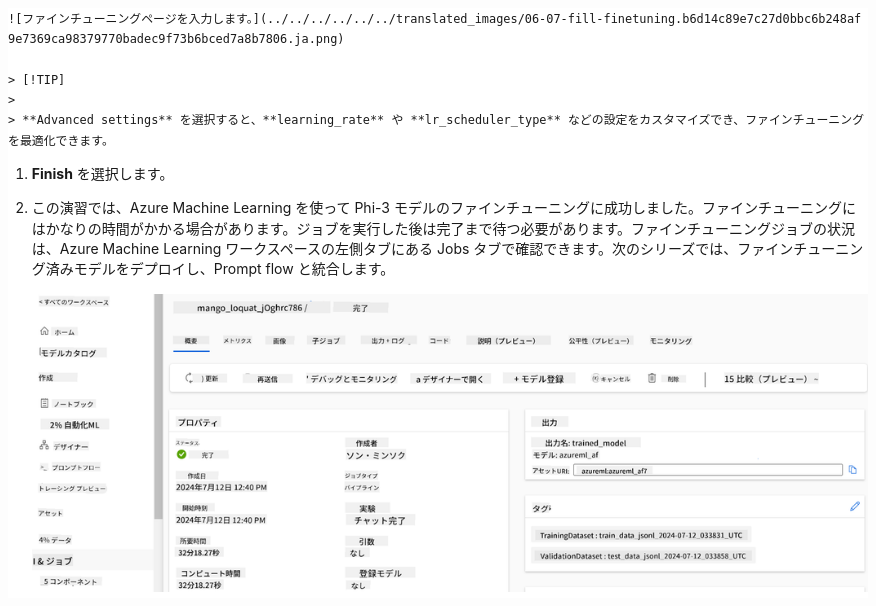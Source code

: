     ![ファインチューニングページを入力します。](../../../../../../translated_images/06-07-fill-finetuning.b6d14c89e7c27d0bbc6b248af9e7369ca98379770badec9f73b6bced7a8b7806.ja.png)

    > [!TIP]
    >
    > **Advanced settings** を選択すると、**learning_rate** や **lr_scheduler_type** などの設定をカスタマイズでき、ファインチューニングを最適化できます。

1. **Finish** を選択します。

1. この演習では、Azure Machine Learning を使って Phi-3 モデルのファインチューニングに成功しました。ファインチューニングにはかなりの時間がかかる場合があります。ジョブを実行した後は完了まで待つ必要があります。ファインチューニングジョブの状況は、Azure Machine Learning ワークスペースの左側タブにある Jobs タブで確認できます。次のシリーズでは、ファインチューニング済みモデルをデプロイし、Prompt flow と統合します。

    ![ファインチューニングジョブを確認します。](../../../../../../translated_images/06-08-output.2bd32e59930672b1cc1de86056e2fbc91e338f59e2a29d7dac86ede49a9714b2.ja.png)
